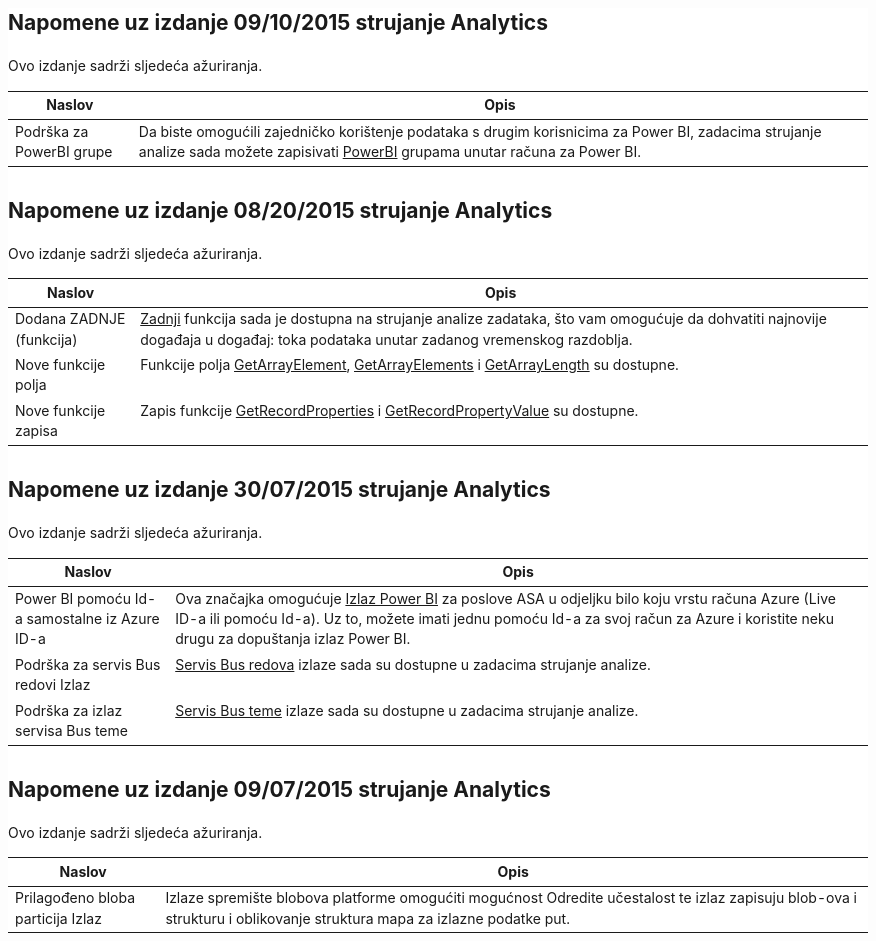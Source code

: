 ## <a name="notes-for-09102015-release-of-stream-analytics"></a>Napomene uz izdanje 09/10/2015 strujanje Analytics ##

Ovo izdanje sadrži sljedeća ažuriranja.

Naslov|Opis
---|---
Podrška za PowerBI grupe|Da biste omogućili zajedničko korištenje podataka s drugim korisnicima za Power BI, zadacima strujanje analize sada možete zapisivati [PowerBI](stream-analytics-define-outputs.md#power-bi) grupama unutar računa za Power BI.

## <a name="notes-for-08202015-release-of-stream-analytics"></a>Napomene uz izdanje 08/20/2015 strujanje Analytics ##

Ovo izdanje sadrži sljedeća ažuriranja.

Naslov|Opis
---|---
Dodana ZADNJE (funkcija) |[Zadnji](http://msdn.microsoft.com/library/mt421186.aspx) funkcija sada je dostupna na strujanje analize zadataka, što vam omogućuje da dohvatiti najnovije događaja u događaj: toka podataka unutar zadanog vremenskog razdoblja.
Nove funkcije polja|Funkcije polja [GetArrayElement](http://msdn.microsoft.com/library/mt270218.aspx), [GetArrayElements](http://msdn.microsoft.com/library/mt298451.aspx) i [GetArrayLength](http://msdn.microsoft.com/library/mt270226.aspx) su dostupne.
Nove funkcije zapisa|Zapis funkcije [GetRecordProperties](http://msdn.microsoft.com/library/mt270221.aspx) i [GetRecordPropertyValue](http://msdn.microsoft.com/library/mt270220.aspx) su dostupne.

## <a name="notes-for-07302015-release-of-stream-analytics"></a>Napomene uz izdanje 30/07/2015 strujanje Analytics ##

Ovo izdanje sadrži sljedeća ažuriranja.

Naslov|Opis
---|---
Power BI pomoću Id-a samostalne iz Azure ID-a|Ova značajka omogućuje [Izlaz Power BI](stream-analytics-power-bi-dashboard.md) za poslove ASA u odjeljku bilo koju vrstu računa Azure (Live ID-a ili pomoću Id-a). Uz to, možete imati jednu pomoću Id-a za svoj račun za Azure i koristite neku drugu za dopuštanja izlaz Power BI.
Podrška za servis Bus redovi Izlaz|[Servis Bus redova](stream-analytics-define-outputs.md#service-bus-queues) izlaze sada su dostupne u zadacima strujanje analize.
Podrška za izlaz servisa Bus teme|[Servis Bus teme](stream-analytics-define-outputs.md#service-bus-topics) izlaze sada su dostupne u zadacima strujanje analize.

## <a name="notes-for-07092015-release-of-stream-analytics"></a>Napomene uz izdanje 09/07/2015 strujanje Analytics ##

Ovo izdanje sadrži sljedeća ažuriranja.


Naslov|Opis
---|---
Prilagođeno bloba particija Izlaz|Izlaze spremište blobova platforme omogućiti mogućnost Odredite učestalost te izlaz zapisuju blob-ova i strukturu i oblikovanje struktura mapa za izlazne podatke put. 
